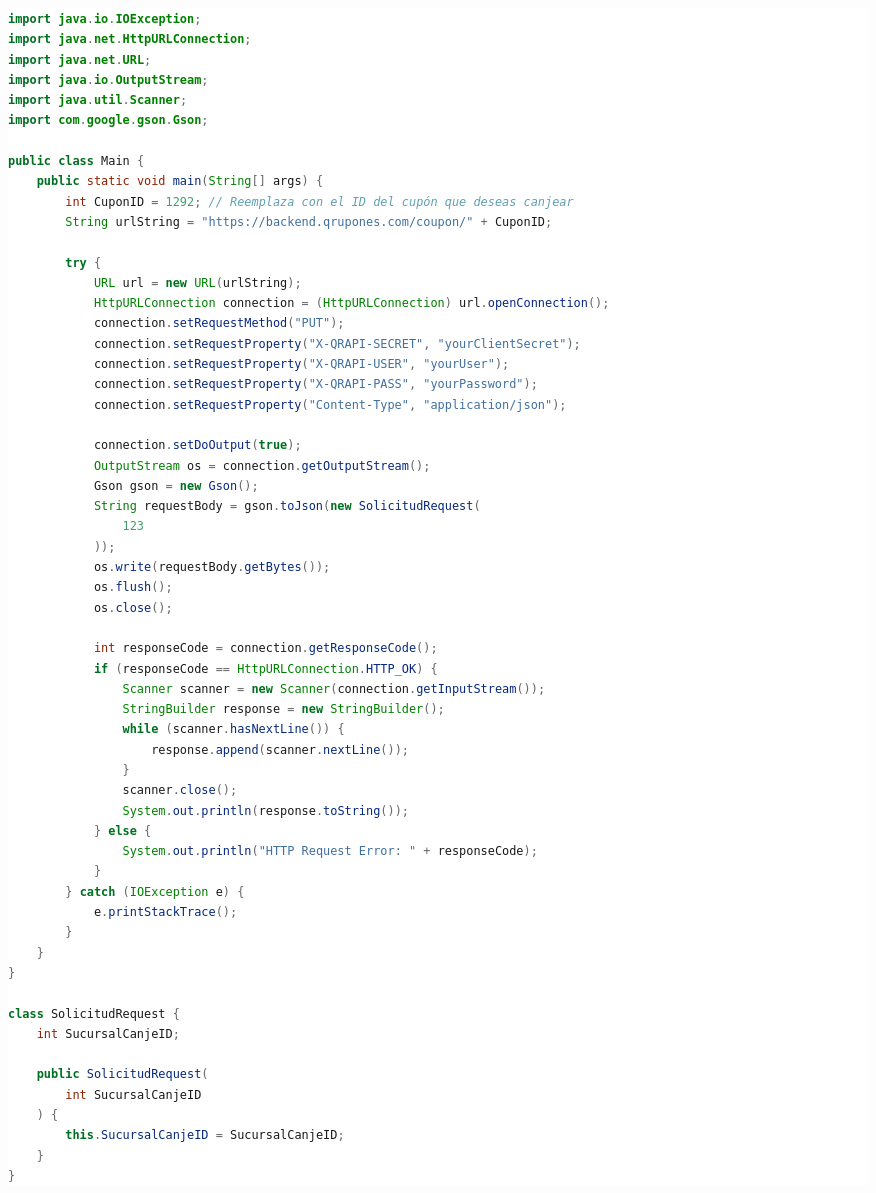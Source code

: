 </TabItem>
<TabItem value="java" label="Java">

```java title="canje-coupon.java"
import java.io.IOException;
import java.net.HttpURLConnection;
import java.net.URL;
import java.io.OutputStream;
import java.util.Scanner;
import com.google.gson.Gson;

public class Main {
    public static void main(String[] args) {
        int CuponID = 1292; // Reemplaza con el ID del cupón que deseas canjear
        String urlString = "https://backend.qrupones.com/coupon/" + CuponID;

        try {
            URL url = new URL(urlString);
            HttpURLConnection connection = (HttpURLConnection) url.openConnection();
            connection.setRequestMethod("PUT");
            connection.setRequestProperty("X-QRAPI-SECRET", "yourClientSecret");
            connection.setRequestProperty("X-QRAPI-USER", "yourUser");
            connection.setRequestProperty("X-QRAPI-PASS", "yourPassword");
            connection.setRequestProperty("Content-Type", "application/json");

            connection.setDoOutput(true);
            OutputStream os = connection.getOutputStream();
            Gson gson = new Gson();
            String requestBody = gson.toJson(new SolicitudRequest(
                123
            ));
            os.write(requestBody.getBytes());
            os.flush();
            os.close();

            int responseCode = connection.getResponseCode();
            if (responseCode == HttpURLConnection.HTTP_OK) {
                Scanner scanner = new Scanner(connection.getInputStream());
                StringBuilder response = new StringBuilder();
                while (scanner.hasNextLine()) {
                    response.append(scanner.nextLine());
                }
                scanner.close();
                System.out.println(response.toString());
            } else {
                System.out.println("HTTP Request Error: " + responseCode);
            }
        } catch (IOException e) {
            e.printStackTrace();
        }
    }
}

class SolicitudRequest {
    int SucursalCanjeID;

    public SolicitudRequest(
        int SucursalCanjeID
    ) {
        this.SucursalCanjeID = SucursalCanjeID;
    }
}
```
